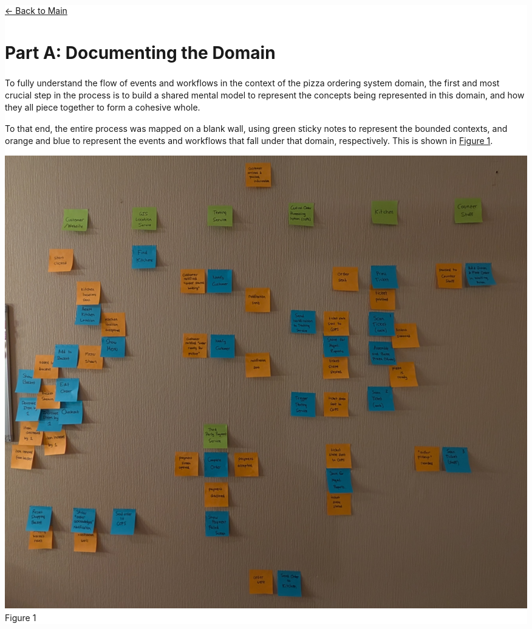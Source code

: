 [<- Back to Main](../README.md)

# Part A: Documenting the Domain

To fully understand the flow of events and workflows in the context of the pizza ordering system domain, the first and most crucial step in the process is to build a shared mental model to represent the concepts being represented in this domain, and how they all piece together to form a cohesive whole.

To that end, the entire process was mapped on a blank wall, using green sticky notes to represent the bounded contexts, and orange and blue to represent the events and workflows that fall under that domain, respectively. This is shown in [Figure 1](./Diagrams/Figure1.jpg).

![](./Diagrams/Figure1.jpg)
Figure 1
